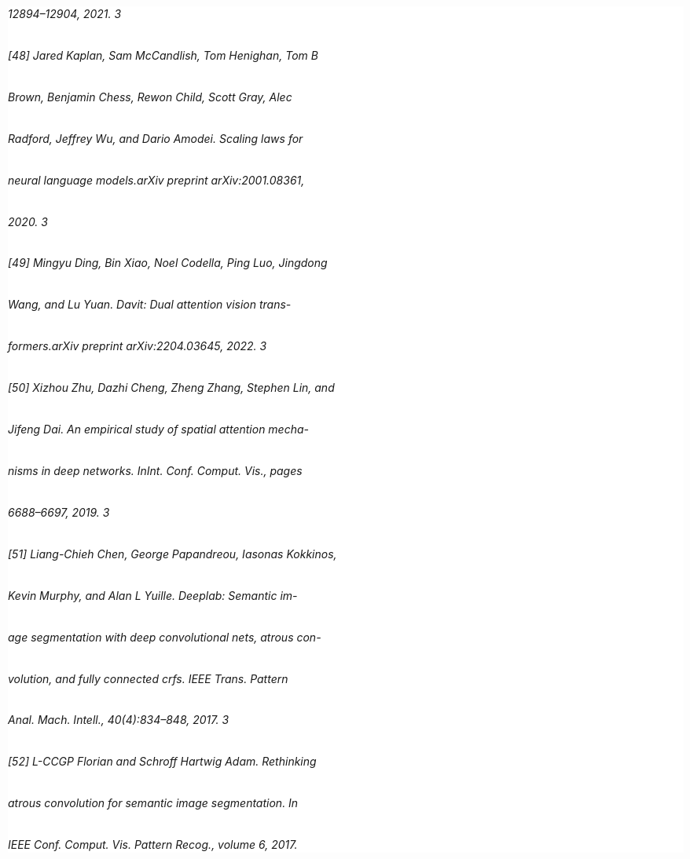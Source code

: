 ###### 12894–12904, 2021. 3

###### [48] Jared Kaplan, Sam McCandlish, Tom Henighan, Tom B

###### Brown, Benjamin Chess, Rewon Child, Scott Gray, Alec

###### Radford, Jeffrey Wu, and Dario Amodei. Scaling laws for

###### neural language models.arXiv preprint arXiv:2001.08361,

###### 2020. 3

###### [49] Mingyu Ding, Bin Xiao, Noel Codella, Ping Luo, Jingdong

###### Wang, and Lu Yuan. Davit: Dual attention vision trans-

###### formers.arXiv preprint arXiv:2204.03645, 2022. 3

###### [50] Xizhou Zhu, Dazhi Cheng, Zheng Zhang, Stephen Lin, and

###### Jifeng Dai. An empirical study of spatial attention mecha-

###### nisms in deep networks. InInt. Conf. Comput. Vis., pages

###### 6688–6697, 2019. 3

###### [51] Liang-Chieh Chen, George Papandreou, Iasonas Kokkinos,

###### Kevin Murphy, and Alan L Yuille. Deeplab: Semantic im-

###### age segmentation with deep convolutional nets, atrous con-

###### volution, and fully connected crfs. IEEE Trans. Pattern

###### Anal. Mach. Intell., 40(4):834–848, 2017. 3

###### [52] L-CCGP Florian and Schroff Hartwig Adam. Rethinking

###### atrous convolution for semantic image segmentation. In

###### IEEE Conf. Comput. Vis. Pattern Recog., volume 6, 2017.
